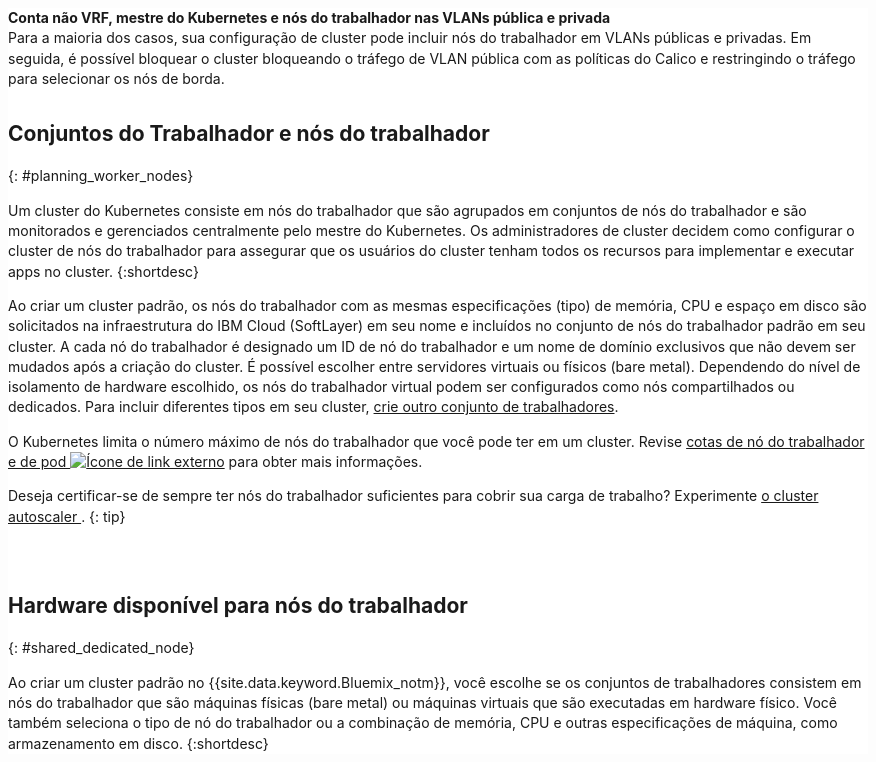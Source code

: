 **Conta não VRF, mestre do Kubernetes e nós do trabalhador nas VLANs pública e privada**</br>
Para a maioria dos casos, sua configuração de cluster pode incluir nós do trabalhador em VLANs públicas e privadas. Em seguida, é possível bloquear o cluster bloqueando o tráfego de VLAN pública com as políticas do Calico e restringindo o tráfego para selecionar os nós de borda.

## Conjuntos do Trabalhador e nós do trabalhador
{: #planning_worker_nodes}

Um cluster do Kubernetes consiste em nós do trabalhador que são agrupados em conjuntos de nós do trabalhador e são monitorados e gerenciados centralmente pelo mestre do Kubernetes. Os administradores de cluster decidem como configurar o cluster de nós do trabalhador para assegurar que os usuários do cluster tenham todos os recursos para implementar e executar apps no cluster.
{:shortdesc}

Ao criar um cluster padrão, os nós do trabalhador com as mesmas especificações (tipo) de memória, CPU e espaço em disco são solicitados na infraestrutura do IBM Cloud (SoftLayer) em seu nome e incluídos no conjunto de nós do trabalhador padrão em seu cluster. A cada nó do trabalhador é designado
um ID de nó do trabalhador e um nome de domínio exclusivos que não devem ser mudados após a criação do cluster. É possível escolher entre servidores virtuais ou físicos (bare metal). Dependendo do nível de isolamento de hardware escolhido, os nós do trabalhador virtual podem ser configurados como nós compartilhados ou dedicados. Para incluir diferentes tipos em seu cluster, [crie outro conjunto de trabalhadores](/docs/containers?topic=containers-cs_cli_reference#cs_worker_pool_create).

O Kubernetes limita o número máximo de nós do trabalhador que você pode ter em um cluster. Revise [cotas de nó do trabalhador e de pod ![Ícone de link externo](../icons/launch-glyph.svg "Ícone de link externo")](https://kubernetes.io/docs/setup/cluster-large/) para obter mais informações.


Deseja certificar-se de sempre ter nós do trabalhador suficientes para cobrir sua carga de trabalho? Experimente  [ o cluster autoscaler ](/docs/containers?topic=containers-ca#ca).
{: tip}

<br />


## Hardware disponível para nós do trabalhador
{: #shared_dedicated_node}

Ao criar um cluster padrão no {{site.data.keyword.Bluemix_notm}}, você escolhe se os conjuntos de trabalhadores consistem em nós do trabalhador que são máquinas físicas (bare metal) ou máquinas virtuais que são executadas em hardware físico. Você também seleciona o tipo de nó do trabalhador ou a combinação de memória, CPU e outras especificações de máquina, como armazenamento em disco.
{:shortdesc}
